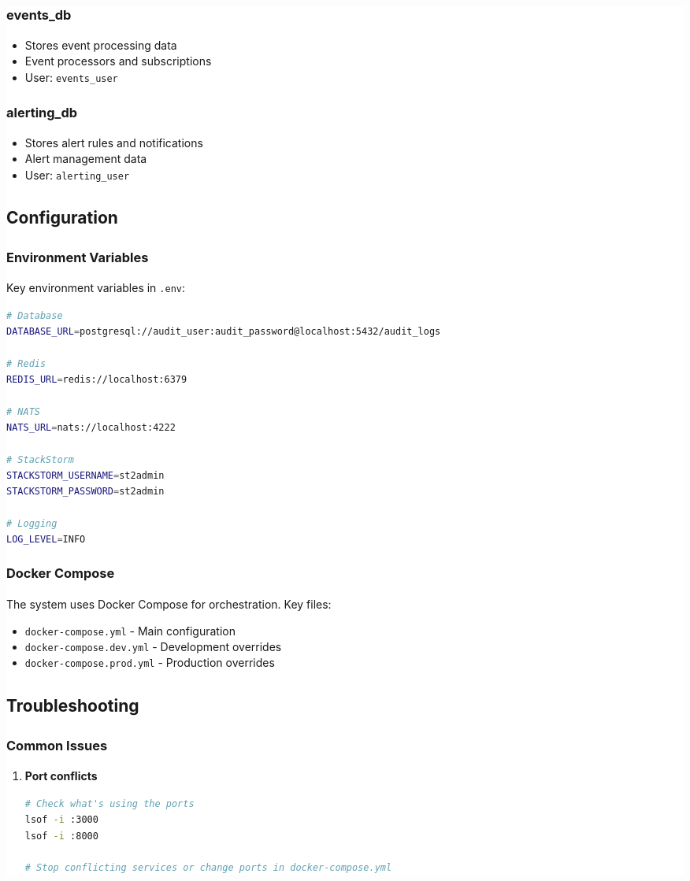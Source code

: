 ### events_db
- Stores event processing data
- Event processors and subscriptions
- User: `events_user`

### alerting_db
- Stores alert rules and notifications
- Alert management data
- User: `alerting_user`

## Configuration

### Environment Variables

Key environment variables in `.env`:

```bash
# Database
DATABASE_URL=postgresql://audit_user:audit_password@localhost:5432/audit_logs

# Redis
REDIS_URL=redis://localhost:6379

# NATS
NATS_URL=nats://localhost:4222

# StackStorm
STACKSTORM_USERNAME=st2admin
STACKSTORM_PASSWORD=st2admin

# Logging
LOG_LEVEL=INFO
```

### Docker Compose

The system uses Docker Compose for orchestration. Key files:

- `docker-compose.yml` - Main configuration
- `docker-compose.dev.yml` - Development overrides
- `docker-compose.prod.yml` - Production overrides

## Troubleshooting

### Common Issues

1. **Port conflicts**
   ```bash
   # Check what's using the ports
   lsof -i :3000
   lsof -i :8000
   
   # Stop conflicting services or change ports in docker-compose.yml
   ```
